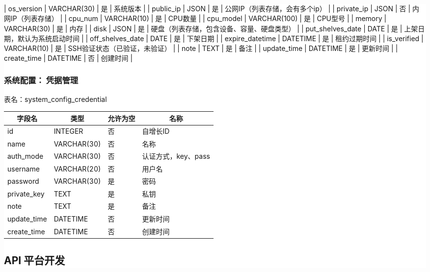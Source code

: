 | os_version         | VARCHAR(30)     | 是       | 系统版本                 |
| public_ip          | JSON            | 是       | 公网IP（列表存储，会有多个ip） |
| private_ip         | JSON            | 否       | 内网IP（列表存储）        |
| cpu_num            | VARCHAR(10)     | 是       | CPU数量                  |
| cpu_model          | VARCHAR(100)    | 是       | CPU型号                  |
| memory             | VARCHAR(30)     | 是       | 内存                     |
| disk               | JSON            | 是       | 硬盘（列表存储，包含设备、容量、硬盘类型） |
| put_shelves_date   | DATE            | 是       | 上架日期，默认为系统启动时间 |
| off_shelves_date   | DATE            | 是       | 下架日期                 |
| expire_datetime    | DATETIME        | 是       | 租约过期时间             |
| is_verified        | VARCHAR(10)     | 是       | SSH验证状态（已验证，未验证） |
| note               | TEXT            | 是       | 备注                     |
| update_time        | DATETIME        | 是       | 更新时间                 |
| create_time        | DATETIME        | 否       | 创建时间                 |


### 系统配置： 凭据管理

表名：system_config_credential

| 字段名        | 类型       | 允许为空 | 名称         |
| -------------| ---------- | -------- | ------------ |
| id           | INTEGER    | 否       | 自增长ID     |
| name         | VARCHAR(30)| 否       | 名称         |
| auth_mode    | VARCHAR(30)| 否       | 认证方式，key、pass |
| username     | VARCHAR(20)| 否       | 用户名       |
| password     | VARCHAR(30)| 是       | 密码         |
| private_key  | TEXT       | 是       | 私钥         |
| note         | TEXT       | 是       | 备注         |
| update_time  | DATETIME   | 否       | 更新时间     |
| create_time  | DATETIME   | 否       | 创建时间     |



## API 平台开发

